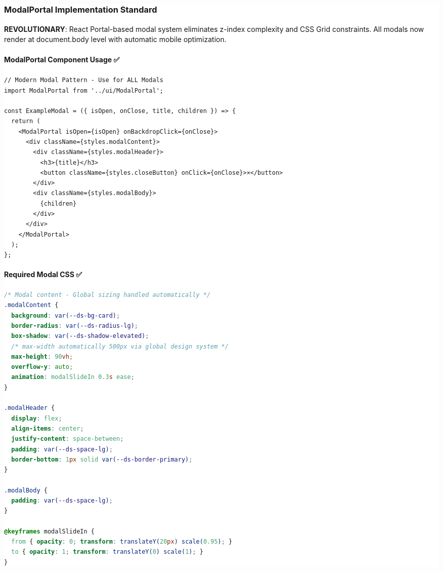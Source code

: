 ### **ModalPortal Implementation Standard**

**REVOLUTIONARY**: React Portal-based modal system eliminates z-index complexity and CSS Grid constraints. All modals now render at document.body level with automatic mobile optimization.

#### **ModalPortal Component Usage** ✅

```tsx
// Modern Modal Pattern - Use for ALL Modals
import ModalPortal from '../ui/ModalPortal';

const ExampleModal = ({ isOpen, onClose, title, children }) => {
  return (
    <ModalPortal isOpen={isOpen} onBackdropClick={onClose}>
      <div className={styles.modalContent}>
        <div className={styles.modalHeader}>
          <h3>{title}</h3>
          <button className={styles.closeButton} onClick={onClose}>×</button>
        </div>
        <div className={styles.modalBody}>
          {children}
        </div>
      </div>
    </ModalPortal>
  );
};
```

#### **Required Modal CSS** ✅

```css
/* Modal content - Global sizing handled automatically */
.modalContent {
  background: var(--ds-bg-card);
  border-radius: var(--ds-radius-lg);
  box-shadow: var(--ds-shadow-elevated);
  /* max-width automatically 500px via global design system */
  max-height: 90vh;
  overflow-y: auto;
  animation: modalSlideIn 0.3s ease;
}

.modalHeader {
  display: flex;
  align-items: center;
  justify-content: space-between;
  padding: var(--ds-space-lg);
  border-bottom: 1px solid var(--ds-border-primary);
}

.modalBody {
  padding: var(--ds-space-lg);
}

@keyframes modalSlideIn {
  from { opacity: 0; transform: translateY(20px) scale(0.95); }
  to { opacity: 1; transform: translateY(0) scale(1); }
}
```
